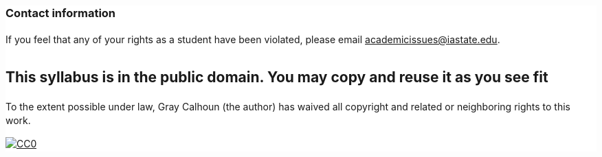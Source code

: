 ### Contact information

If you feel that any of your rights as a student have been violated,
please email <academicissues@iastate.edu>.

This syllabus is in the public domain. You may copy and reuse it as you see fit
-------------------------------------------------------------------------------
To the extent possible under law, Gray Calhoun (the author) has waived
all copyright and related or neighboring rights to this work.

<a rel="license"
 href="http://creativecommons.org/publicdomain/zero/1.0/">
 <img src="http://i.creativecommons.org/p/zero/1.0/88x31.png" style="border-style: none;" alt="CC0" />
</a>
